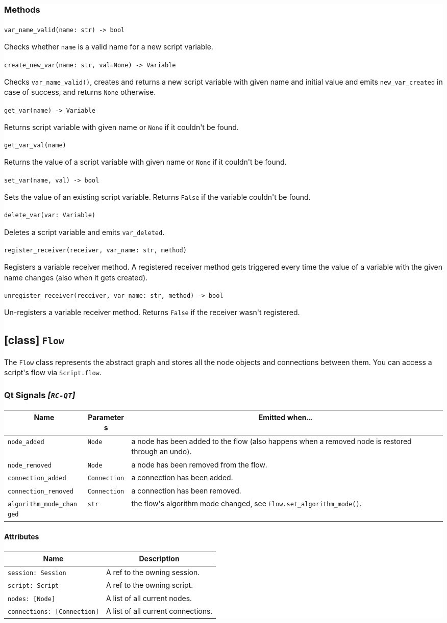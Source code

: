 ### Methods

`var_name_valid(name: str) -> bool`

Checks whether `name` is a valid name for a new script variable.

`create_new_var(name: str, val=None) -> Variable`

Checks `var_name_valid()`, creates and returns a new script variable with given name and initial value and emits `new_var_created` in case of success, and returns `None` otherwise.

`get_var(name) -> Variable`

Returns script variable with given name or `None` if it couldn't be found.

`get_var_val(name)`

Returns the value of a script variable with given name or `None` if it couldn't be found.

`set_var(name, val) -> bool`

Sets the value of an existing script variable. Returns `False` if the variable couldn't be found.

`delete_var(var: Variable)`

Deletes a script variable and emits `var_deleted`.

`register_receiver(receiver, var_name: str, method)`

Registers a variable receiver method. A registered receiver method gets triggered every time the value of a variable with the given name changes (also when it gets created).

`unregister_receiver(receiver, var_name: str, method) -> bool`

Un-registers a variable receiver method. Returns `False` if the receiver wasn't registered.

## [class] `Flow`

The `Flow` class represents the abstract graph and stores all the node objects and connections between them. You can access a script's flow via `Script.flow`.

### Qt Signals *[`RC-QT`]*

| Name                              | Parameters                                | Emitted when...                         |
| --------------------------------- | ----------------------------------------- | ----------------------------------------- |
| `node_added`                      | `Node`                                    | a node has been added to the flow (also happens when a removed node is restored through an undo). |
| `node_removed`                    | `Node`                                    | a node has been removed from the flow. |
| `connection_added`                | `Connection`                              | a connection has been added. |
| `connection_removed`              | `Connection`                              | a connection has been removed. |
| `algorithm_mode_changed`          | `str`                                     | the flow's algorithm mode changed, see `Flow.set_algorithm_mode()`. |

#### Attributes

| Name                              | Description                               |
| --------------------------------- | ----------------------------------------- |
| `session: Session`                | A ref to the owning session. |
| `script: Script`                  | A ref to the owning script. |
| `nodes: [Node]`                   | A list of all current nodes. |
| `connections: [Connection]`       | A list of all current connections. |
